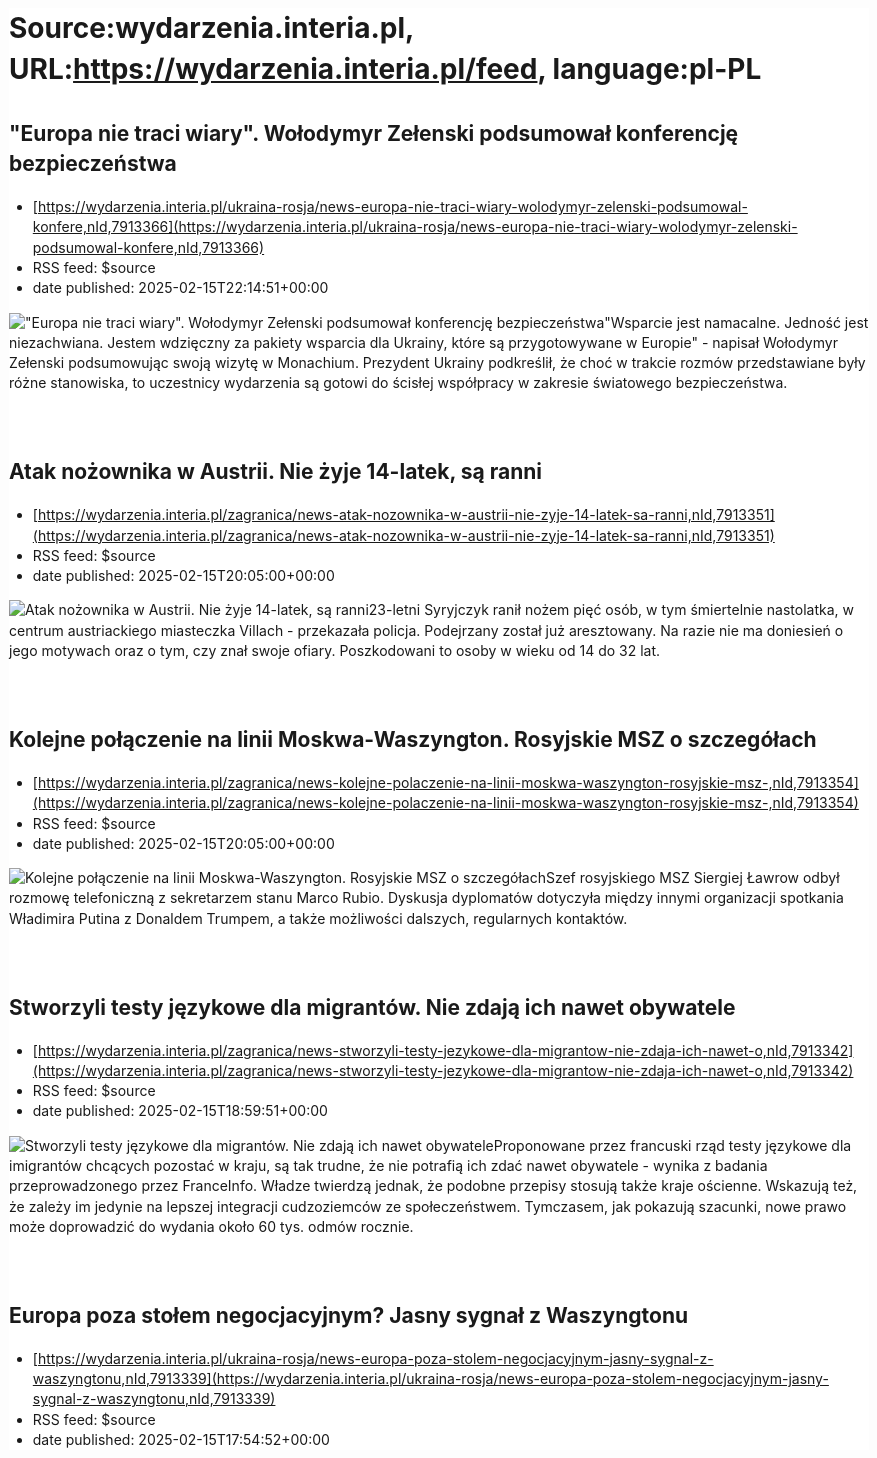 # Source:wydarzenia.interia.pl, URL:https://wydarzenia.interia.pl/feed, language:pl-PL

## "Europa nie traci wiary". Wołodymyr Zełenski podsumował konferencję bezpieczeństwa
 - [https://wydarzenia.interia.pl/ukraina-rosja/news-europa-nie-traci-wiary-wolodymyr-zelenski-podsumowal-konfere,nId,7913366](https://wydarzenia.interia.pl/ukraina-rosja/news-europa-nie-traci-wiary-wolodymyr-zelenski-podsumowal-konfere,nId,7913366)
 - RSS feed: $source
 - date published: 2025-02-15T22:14:51+00:00

<p><a href="https://wydarzenia.interia.pl/ukraina-rosja/news-europa-nie-traci-wiary-wolodymyr-zelenski-podsumowal-konfere,nId,7913366"><img src="https://i.iplsc.com/europa-nie-traci-wiary-wolodymyr-zelenski-podsumowal-konfere/000KLUHNDCPG5FO7-C321.jpg" alt="&quot;Europa nie traci wiary&quot;. Wołodymyr Zełenski podsumował konferencję bezpieczeństwa" align="left" /></a>&quot;Wsparcie jest namacalne. Jedność jest niezachwiana. Jestem wdzięczny za pakiety wsparcia dla Ukrainy, które są przygotowywane w Europie&quot; - napisał Wołodymyr Zełenski podsumowując swoją wizytę w Monachium. Prezydent Ukrainy podkreślił, że choć w trakcie rozmów przedstawiane były różne stanowiska, to uczestnicy wydarzenia są gotowi do ścisłej współpracy w zakresie światowego bezpieczeństwa.</p><br clear="all" />

## Atak nożownika w Austrii. Nie żyje 14-latek, są ranni
 - [https://wydarzenia.interia.pl/zagranica/news-atak-nozownika-w-austrii-nie-zyje-14-latek-sa-ranni,nId,7913351](https://wydarzenia.interia.pl/zagranica/news-atak-nozownika-w-austrii-nie-zyje-14-latek-sa-ranni,nId,7913351)
 - RSS feed: $source
 - date published: 2025-02-15T20:05:00+00:00

<p><a href="https://wydarzenia.interia.pl/zagranica/news-atak-nozownika-w-austrii-nie-zyje-14-latek-sa-ranni,nId,7913351"><img src="https://i.iplsc.com/atak-nozownika-w-austrii-nie-zyje-14-latek-sa-ranni/000KLU8PSMOLVPXL-C321.jpg" alt="Atak nożownika w Austrii. Nie żyje 14-latek, są ranni" align="left" /></a>23-letni Syryjczyk ranił nożem pięć osób, w tym śmiertelnie nastolatka, w centrum austriackiego miasteczka Villach - przekazała policja. Podejrzany został już aresztowany. Na razie nie ma doniesień o jego motywach oraz o tym, czy znał swoje ofiary. Poszkodowani to osoby w wieku od 14 do 32 lat.</p><br clear="all" />

## Kolejne połączenie na linii Moskwa-Waszyngton. Rosyjskie MSZ o szczegółach
 - [https://wydarzenia.interia.pl/zagranica/news-kolejne-polaczenie-na-linii-moskwa-waszyngton-rosyjskie-msz-,nId,7913354](https://wydarzenia.interia.pl/zagranica/news-kolejne-polaczenie-na-linii-moskwa-waszyngton-rosyjskie-msz-,nId,7913354)
 - RSS feed: $source
 - date published: 2025-02-15T20:05:00+00:00

<p><a href="https://wydarzenia.interia.pl/zagranica/news-kolejne-polaczenie-na-linii-moskwa-waszyngton-rosyjskie-msz-,nId,7913354"><img src="https://i.iplsc.com/kolejne-polaczenie-na-linii-moskwa-waszyngton-rosyjskie-msz/000KLU9QARXHMPOB-C321.jpg" alt="Kolejne połączenie na linii Moskwa-Waszyngton. Rosyjskie MSZ o szczegółach" align="left" /></a>Szef rosyjskiego MSZ Siergiej Ławrow odbył rozmowę telefoniczną z sekretarzem stanu Marco Rubio. Dyskusja dyplomatów dotyczyła między innymi organizacji spotkania Władimira Putina z Donaldem Trumpem, a także możliwości dalszych, regularnych kontaktów.</p><br clear="all" />

## Stworzyli testy językowe dla migrantów. Nie zdają ich nawet obywatele
 - [https://wydarzenia.interia.pl/zagranica/news-stworzyli-testy-jezykowe-dla-migrantow-nie-zdaja-ich-nawet-o,nId,7913342](https://wydarzenia.interia.pl/zagranica/news-stworzyli-testy-jezykowe-dla-migrantow-nie-zdaja-ich-nawet-o,nId,7913342)
 - RSS feed: $source
 - date published: 2025-02-15T18:59:51+00:00

<p><a href="https://wydarzenia.interia.pl/zagranica/news-stworzyli-testy-jezykowe-dla-migrantow-nie-zdaja-ich-nawet-o,nId,7913342"><img src="https://i.iplsc.com/stworzyli-testy-jezykowe-dla-migrantow-nie-zdaja-ich-nawet-o/000KLU4EB4NYUEFX-C321.jpg" alt="Stworzyli testy językowe dla migrantów. Nie zdają ich nawet obywatele" align="left" /></a>Proponowane przez francuski rząd testy językowe dla imigrantów chcących pozostać w kraju, są tak trudne, że nie potrafią ich zdać nawet obywatele - wynika z badania przeprowadzonego przez FranceInfo. Władze twierdzą jednak, że podobne przepisy stosują także kraje ościenne. Wskazują też, że zależy im jedynie na lepszej integracji cudzoziemców ze społeczeństwem. Tymczasem, jak pokazują szacunki, nowe prawo może doprowadzić do wydania około 60 tys. odmów rocznie.</p><br clear="all" />

## Europa poza stołem negocjacyjnym? Jasny sygnał z Waszyngtonu
 - [https://wydarzenia.interia.pl/ukraina-rosja/news-europa-poza-stolem-negocjacyjnym-jasny-sygnal-z-waszyngtonu,nId,7913339](https://wydarzenia.interia.pl/ukraina-rosja/news-europa-poza-stolem-negocjacyjnym-jasny-sygnal-z-waszyngtonu,nId,7913339)
 - RSS feed: $source
 - date published: 2025-02-15T17:54:52+00:00
